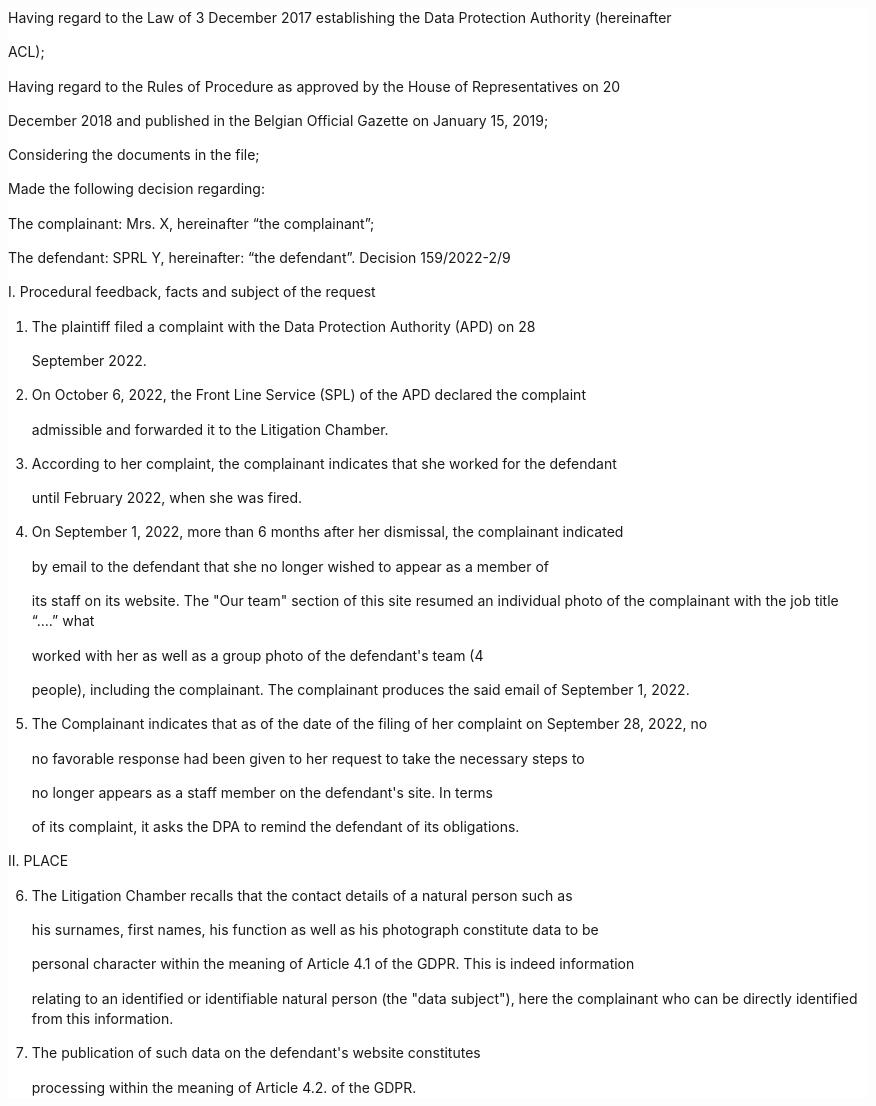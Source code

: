 Having regard to the Law of 3 December 2017 establishing the Data Protection Authority (hereinafter

ACL);

Having regard to the Rules of Procedure as approved by the House of Representatives on 20

December 2018 and published in the Belgian Official Gazette on January 15, 2019;

Considering the documents in the file;

Made the following decision regarding:

The complainant: Mrs. X, hereinafter “the complainant”;

The defendant: SPRL Y, hereinafter: “the defendant”. Decision 159/2022-2/9

I. Procedural feedback, facts and subject of the request

  1. The plaintiff filed a complaint with the Data Protection Authority (APD) on 28

      September 2022.

  2. On October 6, 2022, the Front Line Service (SPL) of the APD declared the complaint

      admissible and forwarded it to the Litigation Chamber.

  3. According to her complaint, the complainant indicates that she worked for the defendant

      until February 2022, when she was fired.

  4. On September 1, 2022, more than 6 months after her dismissal, the complainant indicated

      by email to the defendant that she no longer wished to appear as a member of

      its staff on its website. The "Our team" section of this site resumed
      an individual photo of the complainant with the job title “….” what

      worked with her as well as a group photo of the defendant's team (4

      people), including the complainant. The complainant produces the said email of September 1, 2022.

  5. The Complainant indicates that as of the date of the filing of her complaint on September 28, 2022, no

      no favorable response had been given to her request to take the necessary steps to

      no longer appears as a staff member on the defendant's site. In terms

      of its complaint, it asks the DPA to remind the defendant of its obligations.

II. PLACE

  6. The Litigation Chamber recalls that the contact details of a natural person such as

      his surnames, first names, his function as well as his photograph constitute data to be

      personal character within the meaning of Article 4.1 of the GDPR. This is indeed information

      relating to an identified or identifiable natural person (the "data subject"),
      here the complainant who can be directly identified from this information.

  7. The publication of such data on the defendant's website constitutes

      processing within the meaning of Article 4.2. of the GDPR.
